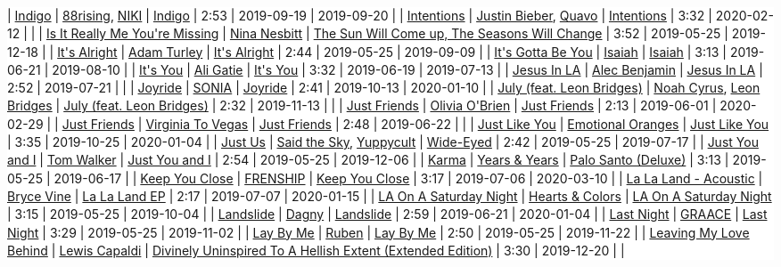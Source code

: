 | [Indigo](https://open.spotify.com/track/1sOr5OXjbukTzBDgmvd6Fa) | [88rising](https://open.spotify.com/artist/1AhjOkOLkbHUfcHDSErXQs), [NIKI](https://open.spotify.com/artist/2kxP07DLgs4xlWz8YHlvfh) | [Indigo](https://open.spotify.com/album/3Y3CwwjIi03RRyJohYzKXh) | 2:53 | 2019-09-19 | 2019-09-20 |
| [Intentions](https://open.spotify.com/track/364dI1bYnvamSnBJ8JcNzN) | [Justin Bieber](https://open.spotify.com/artist/1uNFoZAHBGtllmzznpCI3s), [Quavo](https://open.spotify.com/artist/0VRj0yCOv2FXJNP47XQnx5) | [Intentions](https://open.spotify.com/album/55zg331p7m1EFA4uRggkwt) | 3:32 | 2020-02-12 |  |
| [Is It Really Me You're Missing](https://open.spotify.com/track/1WO6kvO7P8TOsuhBaqun5w) | [Nina Nesbitt](https://open.spotify.com/artist/7AzjETXRUKNRSJHMW9GIqd) | [The Sun Will Come up, The Seasons Will Change](https://open.spotify.com/album/3LfWFLY5JrPbzuGVbBzwS3) | 3:52 | 2019-05-25 | 2019-12-18 |
| [It's Alright](https://open.spotify.com/track/7sYctYDBoDLZnB0GwDyQOY) | [Adam Turley](https://open.spotify.com/artist/0clfID6QXqVAUhgm7QHpwF) | [It's Alright](https://open.spotify.com/album/79pE2svZ3JKJxTMZXTqzGo) | 2:44 | 2019-05-25 | 2019-09-09 |
| [It's Gotta Be You](https://open.spotify.com/track/6cAKeFFYW2aClZSUyvqAEW) | [Isaiah](https://open.spotify.com/artist/5lXfVoQxVgC5fpjkVqvNYn) | [Isaiah](https://open.spotify.com/album/0Mcl4Qm47aTgoJ35CFGsQv) | 3:13 | 2019-06-21 | 2019-08-10 |
| [It's You](https://open.spotify.com/track/6moU77g9RQyMzHNuKEaQKq) | [Ali Gatie](https://open.spotify.com/artist/4rTv3Ejc7hKMtmoBOK1B4T) | [It's You](https://open.spotify.com/album/40vQONzvJb6sKejDN3eWza) | 3:32 | 2019-06-19 | 2019-07-13 |
| [Jesus In LA](https://open.spotify.com/track/5i2JGF65pHKSfMEjSMrBC3) | [Alec Benjamin](https://open.spotify.com/artist/5IH6FPUwQTxPSXurCrcIov) | [Jesus In LA](https://open.spotify.com/album/2aygqrnBUbPolcC6H1GUPS) | 2:52 | 2019-07-21 |  |
| [Joyride](https://open.spotify.com/track/5lBP49wdNHz8eMTIbi3bfb) | [SONIA](https://open.spotify.com/artist/29mFfyTK9p5UIV5OW6owEj) | [Joyride](https://open.spotify.com/album/5iFHeYRX4PbuKZcM1qBh3M) | 2:41 | 2019-10-13 | 2020-01-10 |
| [July (feat. Leon Bridges)](https://open.spotify.com/track/3V0nnQhqvbE3JmiDdnzQFQ) | [Noah Cyrus](https://open.spotify.com/artist/55fhWPvDiMpLnE4ZzNXZyW), [Leon Bridges](https://open.spotify.com/artist/3qnGvpP8Yth1AqSBMqON5x) | [July (feat. Leon Bridges)](https://open.spotify.com/album/3tRmxSQyoyXXwcVDcUFQic) | 2:32 | 2019-11-13 |  |
| [Just Friends](https://open.spotify.com/track/5ApJZJY5LTXpEcroZKEyMx) | [Olivia O'Brien](https://open.spotify.com/artist/1QRj3hoop9Mv5VvHQkwPEp) | [Just Friends](https://open.spotify.com/album/1L5Imf2UwVHwGsqOPMk7DB) | 2:13 | 2019-06-01 | 2020-02-29 |
| [Just Friends](https://open.spotify.com/track/02Ygu8lo3qSknRpcBnspso) | [Virginia To Vegas](https://open.spotify.com/artist/3v9wPA58IVrX2dg6AjSPgi) | [Just Friends](https://open.spotify.com/album/0viriXpPADYCcQmmI6RkSe) | 2:48 | 2019-06-22 |  |
| [Just Like You](https://open.spotify.com/track/19ZE32i7TmLyWf6tQtaZbX) | [Emotional Oranges](https://open.spotify.com/artist/12trz2INGglrKMzLmg0y2C) | [Just Like You](https://open.spotify.com/album/50W657SvTUmrsdbEf0tIdH) | 3:35 | 2019-10-25 | 2020-01-04 |
| [Just Us](https://open.spotify.com/track/04amRUbvDaUMmE9U4Vs48E) | [Said the Sky](https://open.spotify.com/artist/4LZ4De2MoO3lP6QaNCfvcu), [Yuppycult](https://open.spotify.com/artist/7dgIauPOyCkDRfiQeDN4XJ) | [Wide-Eyed](https://open.spotify.com/album/1aMtc9GO9PE3bqFd0pu4C4) | 2:42 | 2019-05-25 | 2019-07-17 |
| [Just You and I](https://open.spotify.com/track/2n48BjaFSczfeIG3HaIaPv) | [Tom Walker](https://open.spotify.com/artist/7z2avKuuiMAT4XZJFv8Rvh) | [Just You and I](https://open.spotify.com/album/5nISEcZY5ZruC6qx48BoVA) | 2:54 | 2019-05-25 | 2019-12-06 |
| [Karma](https://open.spotify.com/track/7BZeyb1wPX9t78rWbLWiky) | [Years & Years](https://open.spotify.com/artist/5vBSrE1xujD2FXYRarbAXc) | [Palo Santo (Deluxe)](https://open.spotify.com/album/50ztaMltoS9mN9fm8R3zcW) | 3:13 | 2019-05-25 | 2019-06-17 |
| [Keep You Close](https://open.spotify.com/track/5UXckSDDcNGxEDWqK8Zoh6) | [FRENSHIP](https://open.spotify.com/artist/7xEFii6utZmQ61kX59HmLH) | [Keep You Close](https://open.spotify.com/album/2cLiazLE9jsrqKQ2nmMmLs) | 3:17 | 2019-07-06 | 2020-03-10 |
| [La La Land - Acoustic](https://open.spotify.com/track/1sMi8ywnrNKysixM34zH9W) | [Bryce Vine](https://open.spotify.com/artist/1ShZZUjkbXCjhwrb18BA8I) | [La La Land EP](https://open.spotify.com/album/2UfIYmCJf5pvhiaYH8X0fK) | 2:17 | 2019-07-07 | 2020-01-15 |
| [LA On A Saturday Night](https://open.spotify.com/track/0dbp9YwlGEzXmxavRMgZ4T) | [Hearts & Colors](https://open.spotify.com/artist/3wjsrpfO6odEphTZWx45RQ) | [LA On A Saturday Night](https://open.spotify.com/album/1f2rFcEFmcze28kd4deeS4) | 3:15 | 2019-05-25 | 2019-10-04 |
| [Landslide](https://open.spotify.com/track/41fecZEX4sPrRxnjZQ6DGU) | [Dagny](https://open.spotify.com/artist/6Paz0vXJJ9bCPf0fEm3qzg) | [Landslide](https://open.spotify.com/album/3c0Uy2iMgkfZGRwi35XbzS) | 2:59 | 2019-06-21 | 2020-01-04 |
| [Last Night](https://open.spotify.com/track/0mGjx7RlO48qjGczwsfNu3) | [GRAACE](https://open.spotify.com/artist/4nqqGSsclFchZXaiafOYyV) | [Last Night](https://open.spotify.com/album/6nVzc3LcULOihtwN8tITNN) | 3:29 | 2019-05-25 | 2019-11-02 |
| [Lay By Me](https://open.spotify.com/track/4l6boTiX3Erh3HYpKOa0D6) | [Ruben](https://open.spotify.com/artist/0x3PXj1WnuW7YsBxQK57xM) | [Lay By Me](https://open.spotify.com/album/6RZ6Kas2zRvJo0d6CZUfMZ) | 2:50 | 2019-05-25 | 2019-11-22 |
| [Leaving My Love Behind](https://open.spotify.com/track/1NxHgM5nOnmqi3KUVLbaIw) | [Lewis Capaldi](https://open.spotify.com/artist/4GNC7GD6oZMSxPGyXy4MNB) | [Divinely Uninspired To A Hellish Extent (Extended Edition)](https://open.spotify.com/album/2wiPF3m0ylst0JSk1IvZL8) | 3:30 | 2019-12-20 |  |